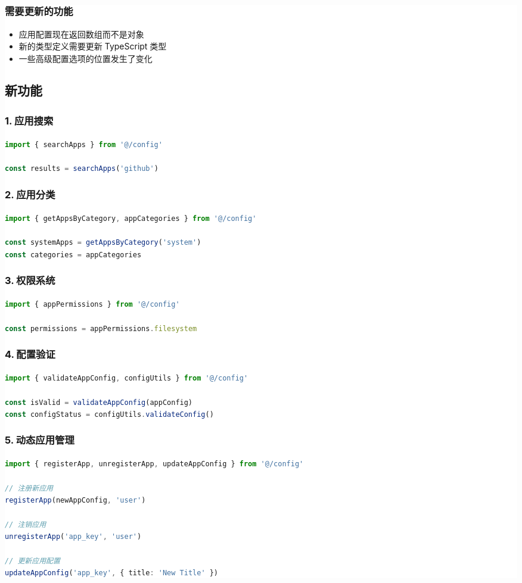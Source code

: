 ### 需要更新的功能

- 应用配置现在返回数组而不是对象
- 新的类型定义需要更新 TypeScript 类型
- 一些高级配置选项的位置发生了变化

## 新功能

### 1. 应用搜索
```typescript
import { searchApps } from '@/config'

const results = searchApps('github')
```

### 2. 应用分类
```typescript
import { getAppsByCategory, appCategories } from '@/config'

const systemApps = getAppsByCategory('system')
const categories = appCategories
```

### 3. 权限系统
```typescript
import { appPermissions } from '@/config'

const permissions = appPermissions.filesystem
```

### 4. 配置验证
```typescript
import { validateAppConfig, configUtils } from '@/config'

const isValid = validateAppConfig(appConfig)
const configStatus = configUtils.validateConfig()
```

### 5. 动态应用管理
```typescript
import { registerApp, unregisterApp, updateAppConfig } from '@/config'

// 注册新应用
registerApp(newAppConfig, 'user')

// 注销应用
unregisterApp('app_key', 'user')

// 更新应用配置
updateAppConfig('app_key', { title: 'New Title' })
```
